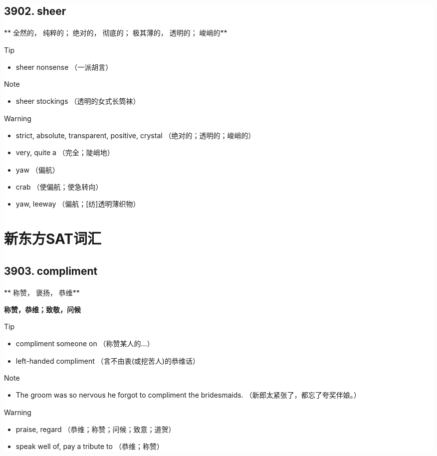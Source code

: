 ## 3902. sheer

** 全然的， 纯粹的； 绝对的， 彻底的； 极其薄的， 透明的； 峻峭的**

> [!TIP]
>
> - sheer nonsense （一派胡言）
>

> [!NOTE]
>
> - sheer stockings （透明的女式长筒袜）
>

> [!WARNING]
>
> - strict, absolute, transparent, positive, crystal （绝对的；透明的；峻峭的）
>
> - very, quite a （完全；陡峭地）
>
> - yaw （偏航）
>
> - crab （使偏航；使急转向）
>
> - yaw, leeway （偏航；[纺]透明薄织物）
>

# 新东方SAT词汇

## 3903. compliment

** 称赞， 褒扬， 恭维**

**称赞，恭维；致敬，问候**

> [!TIP]
>
> - compliment someone on （称赞某人的…）
>
> - left-handed compliment （言不由衷(或挖苦人)的恭维话）
>

> [!NOTE]
>
> - The groom was so nervous he forgot to compliment the bridesmaids. （新郎太紧张了，都忘了夸奖伴娘。）
>

> [!WARNING]
>
> - praise, regard （恭维；称赞；问候；致意；道贺）
>
> - speak well of, pay a tribute to （恭维；称赞）
>
